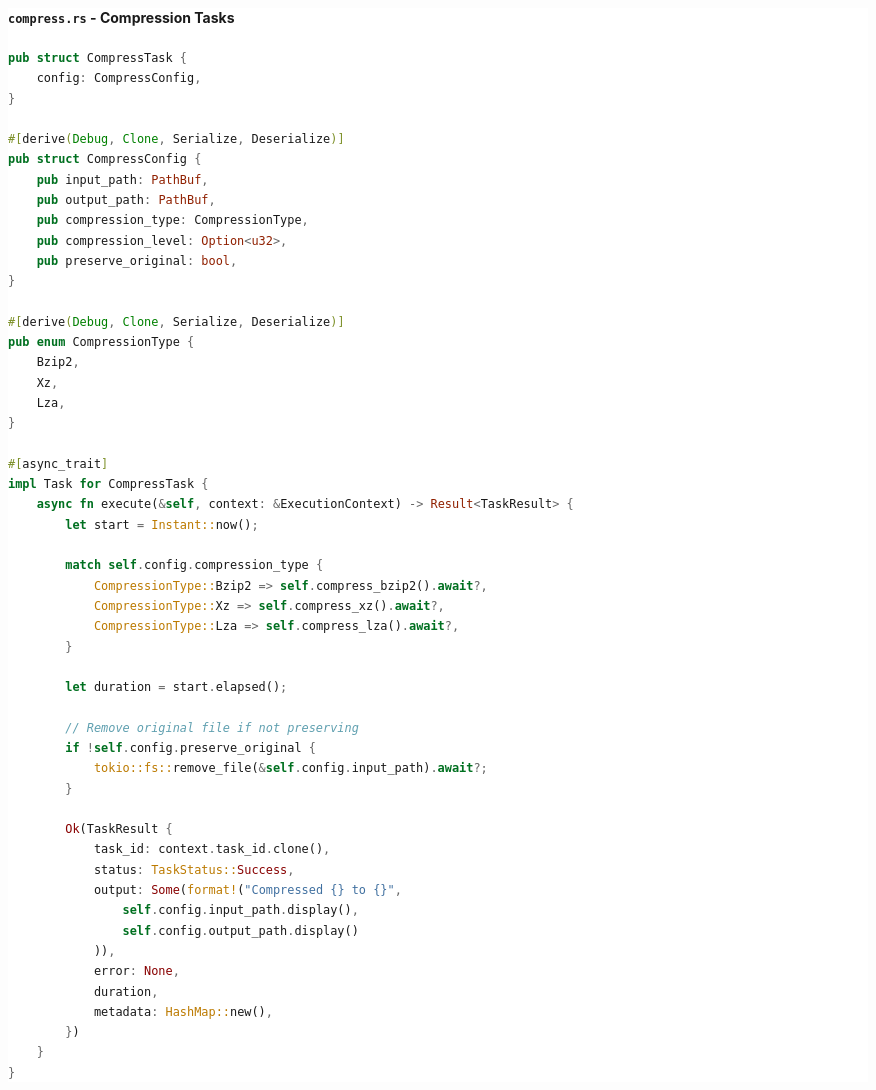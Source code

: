 #### `compress.rs` - Compression Tasks
```rust
pub struct CompressTask {
    config: CompressConfig,
}

#[derive(Debug, Clone, Serialize, Deserialize)]
pub struct CompressConfig {
    pub input_path: PathBuf,
    pub output_path: PathBuf,
    pub compression_type: CompressionType,
    pub compression_level: Option<u32>,
    pub preserve_original: bool,
}

#[derive(Debug, Clone, Serialize, Deserialize)]
pub enum CompressionType {
    Bzip2,
    Xz,
    Lza,
}

#[async_trait]
impl Task for CompressTask {
    async fn execute(&self, context: &ExecutionContext) -> Result<TaskResult> {
        let start = Instant::now();
        
        match self.config.compression_type {
            CompressionType::Bzip2 => self.compress_bzip2().await?,
            CompressionType::Xz => self.compress_xz().await?,
            CompressionType::Lza => self.compress_lza().await?,
        }
        
        let duration = start.elapsed();
        
        // Remove original file if not preserving
        if !self.config.preserve_original {
            tokio::fs::remove_file(&self.config.input_path).await?;
        }
        
        Ok(TaskResult {
            task_id: context.task_id.clone(),
            status: TaskStatus::Success,
            output: Some(format!("Compressed {} to {}", 
                self.config.input_path.display(),
                self.config.output_path.display()
            )),
            error: None,
            duration,
            metadata: HashMap::new(),
        })
    }
}
```
